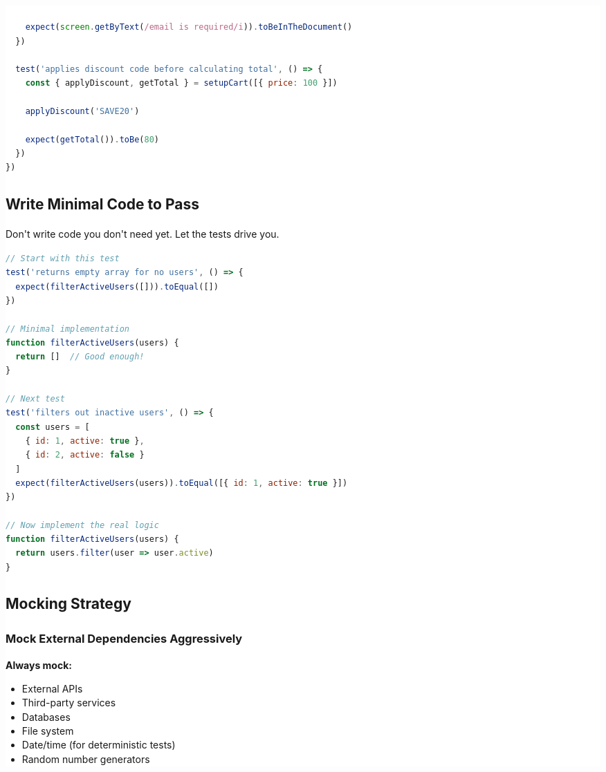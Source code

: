 ```javascript

    expect(screen.getByText(/email is required/i)).toBeInTheDocument()
  })

  test('applies discount code before calculating total', () => {
    const { applyDiscount, getTotal } = setupCart([{ price: 100 }])

    applyDiscount('SAVE20')

    expect(getTotal()).toBe(80)
  })
})
```

## Write Minimal Code to Pass

Don't write code you don't need yet. Let the tests drive you.

```javascript
// Start with this test
test('returns empty array for no users', () => {
  expect(filterActiveUsers([])).toEqual([])
})

// Minimal implementation
function filterActiveUsers(users) {
  return []  // Good enough!
}

// Next test
test('filters out inactive users', () => {
  const users = [
    { id: 1, active: true },
    { id: 2, active: false }
  ]
  expect(filterActiveUsers(users)).toEqual([{ id: 1, active: true }])
})

// Now implement the real logic
function filterActiveUsers(users) {
  return users.filter(user => user.active)
}
```

## Mocking Strategy

### Mock External Dependencies Aggressively

**Always mock:**
- External APIs
- Third-party services
- Databases
- File system
- Date/time (for deterministic tests)
- Random number generators
